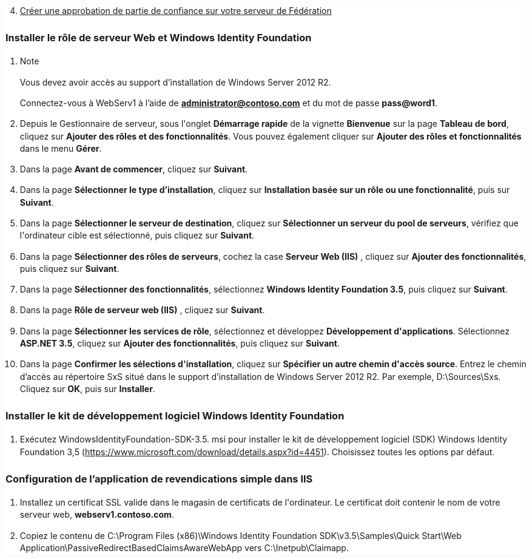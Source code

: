 4.  [Créer une approbation de partie de confiance sur votre serveur de Fédération](../../ad-fs/deployment/Set-up-the-lab-environment-for-AD-FS-in-Windows-Server-2012-R2.md#BKMK_11)

### <a name="install-the-web-server-role-and-windows-identity-foundation"></a><a name="BKMK_15"></a>Installer le rôle de serveur Web et Windows Identity Foundation

1. > [!NOTE]
   > Vous devez avoir accès au support d’installation de Windows Server 2012 R2.

   Connectez-vous à WebServ1 à l’aide de <strong>administrator@contoso.com</strong> et du mot de passe <strong>pass@word1</strong>.

2. Depuis le Gestionnaire de serveur, sous l'onglet **Démarrage rapide** de la vignette **Bienvenue** sur la page **Tableau de bord**, cliquez sur **Ajouter des rôles et des fonctionnalités**. Vous pouvez également cliquer sur **Ajouter des rôles et fonctionnalités** dans le menu **Gérer**.

3. Dans la page **Avant de commencer**, cliquez sur **Suivant**.

4. Dans la page **Sélectionner le type d’installation**, cliquez sur **Installation basée sur un rôle ou une fonctionnalité**, puis sur **Suivant**.

5. Dans la page **Sélectionner le serveur de destination**, cliquez sur **Sélectionner un serveur du pool de serveurs**, vérifiez que l'ordinateur cible est sélectionné, puis cliquez sur **Suivant**.

6. Dans la page **Sélectionner des rôles de serveurs**, cochez la case **Serveur Web (IIS)** , cliquez sur **Ajouter des fonctionnalités**, puis cliquez sur **Suivant**.

7. Dans la page **Sélectionner des fonctionnalités**, sélectionnez **Windows Identity Foundation 3.5**, puis cliquez sur **Suivant**.

8. Dans la page **Rôle de serveur web (IIS)** , cliquez sur **Suivant**.

9. Dans la page **Sélectionner les services de rôle**, sélectionnez et développez **Développement d'applications**. Sélectionnez **ASP.NET 3.5**, cliquez sur **Ajouter des fonctionnalités**, puis cliquez sur **Suivant**.

10. Dans la page **Confirmer les sélections d'installation**, cliquez sur **Spécifier un autre chemin d'accès source**. Entrez le chemin d’accès au répertoire SxS situé dans le support d’installation de Windows Server 2012 R2. Par exemple, D:\Sources\Sxs. Cliquez sur **OK**, puis sur **Installer**.

### <a name="install-windows-identity-foundation-sdk"></a><a name="BKMK_13"></a>Installer le kit de développement logiciel Windows Identity Foundation

1.  Exécutez WindowsIdentityFoundation-SDK-3.5. msi pour installer le kit de développement logiciel (SDK) Windows Identity Foundation 3,5 (https://www.microsoft.com/download/details.aspx?id=4451). Choisissez toutes les options par défaut.

### <a name="configure-the-simple-claims-app-in-iis"></a><a name="BKMK_9"></a>Configuration de l’application de revendications simple dans IIS

1.  Installez un certificat SSL valide dans le magasin de certificats de l'ordinateur. Le certificat doit contenir le nom de votre serveur web, **webserv1.contoso.com**.

2.  Copiez le contenu de C:\Program Files (x86)\Windows Identity Foundation SDK\v3.5\Samples\Quick Start\Web Application\PassiveRedirectBasedClaimsAwareWebApp vers C:\Inetpub\Claimapp.
